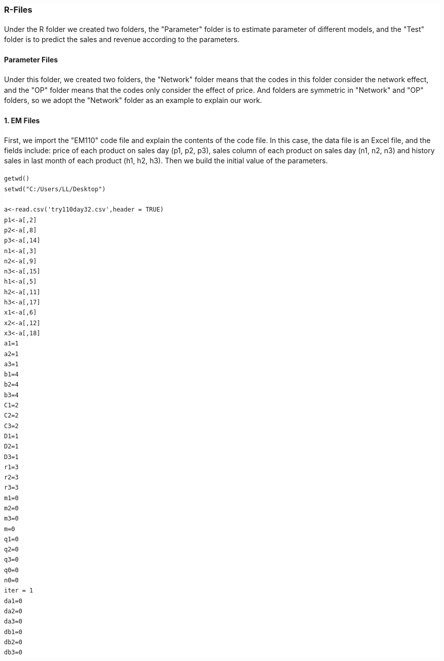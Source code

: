 ### R-Files
Under the R folder we created two folders, the "Parameter" folder is to estimate parameter of different models, and the "Test" folder is to predict the sales and revenue according to the parameters.

#### Parameter Files
Under this folder, we created two folders, the "Network" folder means that the codes in this folder consider the network effect, and the "OP" folder means that the codes only consider the effect of price. And folders are symmetric in "Network" and "OP" folders, so we adopt the "Network" folder as an example to explain our work.

#### 1. EM Files
First, we import the "EM110" code file and explain the contents of the code file.  In this case, the data file is an Excel file, and the fields include: price of each product on sales day (p1, p2, p3), sales column of each product on sales day (n1, n2, n3) and history sales in last month of each product  (h1, h2, h3). Then we build the initial value of the parameters.<br>
```
getwd()
setwd("C:/Users/LL/Desktop")

a<-read.csv('try110day32.csv',header = TRUE)
p1<-a[,2]
p2<-a[,8]
p3<-a[,14]
n1<-a[,3]
n2<-a[,9]
n3<-a[,15]
h1<-a[,5]
h2<-a[,11]
h3<-a[,17]
x1<-a[,6]
x2<-a[,12]
x3<-a[,18]
a1=1
a2=1
a3=1
b1=4
b2=4
b3=4
C1=2
C2=2
C3=2
D1=1
D2=1
D3=1
r1=3
r2=3
r3=3
m1=0
m2=0
m3=0
m=0
q1=0
q2=0
q3=0
q0=0
n0=0
iter = 1
da1=0
da2=0
da3=0
db1=0
db2=0
db3=0
```